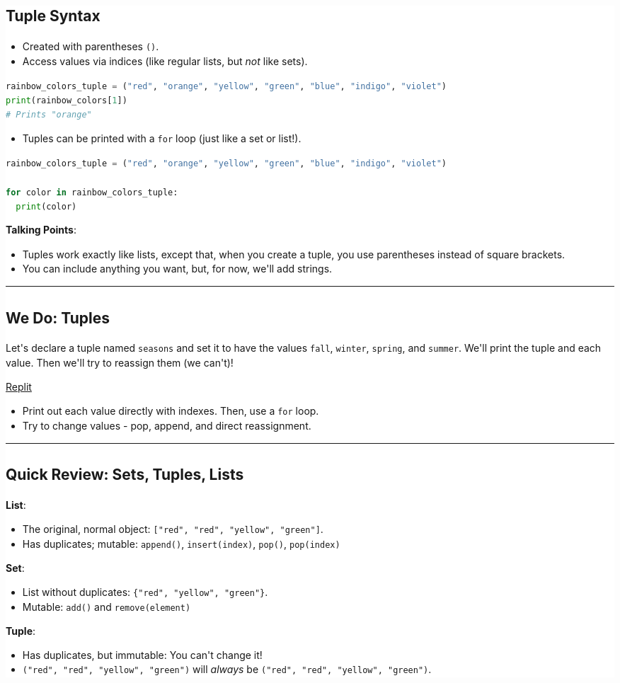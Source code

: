 
## Tuple Syntax

- Created with parentheses `()`.
- Access values via indices (like regular lists, but *not* like sets).

```python
rainbow_colors_tuple = ("red", "orange", "yellow", "green", "blue", "indigo", "violet")
print(rainbow_colors[1])
# Prints "orange"
```

- Tuples can be printed with a `for` loop (just like a set or list!).

```python
rainbow_colors_tuple = ("red", "orange", "yellow", "green", "blue", "indigo", "violet")

for color in rainbow_colors_tuple:
  print(color)
```

**Talking Points**:

- Tuples work exactly like lists, except that, when you create a tuple, you use parentheses instead of square brackets.
- You can include anything you want, but, for now, we'll add strings.

---

## We Do: Tuples

Let's declare a tuple named `seasons` and set it to have the values `fall`, `winter`, `spring`, and `summer`. We'll print the tuple and each value. Then we'll try to reassign them (we can't)!

[Replit](https://repl.it/@SuperTernary/Empty-Replit)

- Print out each value directly with indexes. Then, use a `for` loop.
- Try to change values - pop, append, and direct reassignment.

---

## Quick Review: Sets, Tuples, Lists

**List**:

- The original, normal object: `["red", "red", "yellow", "green"]`.
- Has duplicates; mutable: `append()`, `insert(index)`, `pop()`, `pop(index)`

**Set**:

- List without duplicates: `{"red", "yellow", "green"}`.
- Mutable: `add()` and `remove(element)`

**Tuple**:

- Has duplicates, but immutable: You can't change it!
- `("red", "red", "yellow", "green")` will *always* be `("red", "red", "yellow", "green")`.
